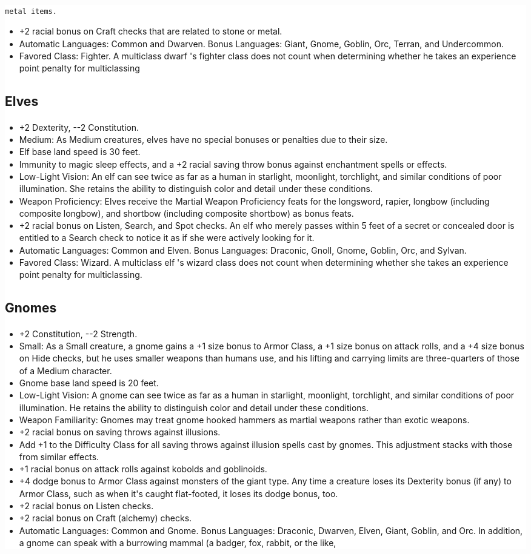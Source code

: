     metal items.
-   +2 racial bonus on Craft checks that are related to stone or metal.
-   Automatic Languages: Common and Dwarven. Bonus Languages: Giant,
    Gnome, Goblin, Orc, Terran, and Undercommon.
-   Favored Class: Fighter. A multiclass dwarf 's fighter class does not
    count when determining whether he takes an experience point penalty
    for multiclassing

## Elves

-   +2 Dexterity, --2 Constitution.
-   Medium: As Medium creatures, elves have no special bonuses or
    penalties due to their size.
-   Elf base land speed is 30 feet.
-   Immunity to magic sleep effects, and a +2 racial saving throw bonus
    against enchantment spells or effects.
-   Low-Light Vision: An elf can see twice as far as a human in
    starlight, moonlight, torchlight, and similar conditions of poor
    illumination. She retains the ability to distinguish color and
    detail under these conditions.
-   Weapon Proficiency: Elves receive the Martial Weapon Proficiency
    feats for the longsword, rapier, longbow (including composite
    longbow), and shortbow (including composite shortbow) as bonus
    feats.
-   +2 racial bonus on Listen, Search, and Spot checks. An elf who
    merely passes within 5 feet of a secret or concealed door is
    entitled to a Search check to notice it as if she were actively
    looking for it.
-   Automatic Languages: Common and Elven. Bonus Languages: Draconic,
    Gnoll, Gnome, Goblin, Orc, and Sylvan.
-   Favored Class: Wizard. A multiclass elf 's wizard class does not
    count when determining whether she takes an experience point penalty
    for multiclassing.

## Gnomes

-   +2 Constitution, --2 Strength.
-   Small: As a Small creature, a gnome gains a +1 size bonus to Armor
    Class, a +1 size bonus on attack rolls, and a +4 size bonus on Hide
    checks, but he uses smaller weapons than humans use, and his lifting
    and carrying limits are three-quarters of those of a Medium
    character.
-   Gnome base land speed is 20 feet.
-   Low-Light Vision: A gnome can see twice as far as a human in
    starlight, moonlight, torchlight, and similar conditions of poor
    illumination. He retains the ability to distinguish color and detail
    under these conditions.
-   Weapon Familiarity: Gnomes may treat gnome hooked hammers as martial
    weapons rather than exotic weapons.
-   +2 racial bonus on saving throws against illusions.
-   Add +1 to the Difficulty Class for all saving throws against
    illusion spells cast by gnomes. This adjustment stacks with those
    from similar effects.
-   +1 racial bonus on attack rolls against kobolds and goblinoids.
-   +4 dodge bonus to Armor Class against monsters of the giant type.
    Any time a creature loses its Dexterity bonus (if any) to Armor
    Class, such as when it's caught flat-footed, it loses its dodge
    bonus, too.
-   +2 racial bonus on Listen checks.
-   +2 racial bonus on Craft (alchemy) checks.
-   Automatic Languages: Common and Gnome. Bonus Languages: Draconic,
    Dwarven, Elven, Giant, Goblin, and Orc. In addition, a gnome can
    speak with a burrowing mammal (a badger, fox, rabbit, or the like,
